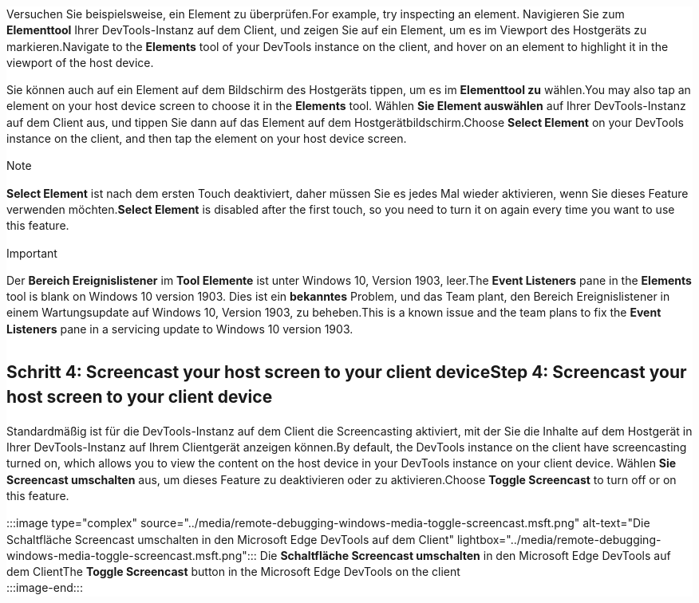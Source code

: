 <span data-ttu-id="0f4bb-201">Versuchen Sie beispielsweise, ein Element zu überprüfen.</span><span class="sxs-lookup"><span data-stu-id="0f4bb-201">For example, try inspecting an element.</span></span>  <span data-ttu-id="0f4bb-202">Navigieren Sie zum **Elementtool** Ihrer DevTools-Instanz auf dem Client, und zeigen Sie auf ein Element, um es im Viewport des Hostgeräts zu markieren.</span><span class="sxs-lookup"><span data-stu-id="0f4bb-202">Navigate to the **Elements** tool of your DevTools instance on the client, and hover on an element to highlight it in the viewport of the host device.</span></span>  

<span data-ttu-id="0f4bb-203">Sie können auch auf ein Element auf dem Bildschirm des Hostgeräts tippen, um es im **Elementtool zu** wählen.</span><span class="sxs-lookup"><span data-stu-id="0f4bb-203">You may also tap an element on your host device screen to choose it in the **Elements** tool.</span></span>  <span data-ttu-id="0f4bb-204">Wählen **Sie Element auswählen** auf Ihrer DevTools-Instanz auf dem Client aus, und tippen Sie dann auf das Element auf dem Hostgerätbildschirm.</span><span class="sxs-lookup"><span data-stu-id="0f4bb-204">Choose **Select Element** on your DevTools instance on the client, and then tap the element on your host device screen.</span></span>  

> [!NOTE]
> <span data-ttu-id="0f4bb-205">**Select Element** ist nach dem ersten Touch deaktiviert, daher müssen Sie es jedes Mal wieder aktivieren, wenn Sie dieses Feature verwenden möchten.</span><span class="sxs-lookup"><span data-stu-id="0f4bb-205">**Select Element** is disabled after the first touch, so you need to turn it on again every time you want to use this feature.</span></span>  

> [!IMPORTANT]
> <span data-ttu-id="0f4bb-206">Der **Bereich Ereignislistener** im **Tool Elemente** ist unter Windows 10, Version 1903, leer.</span><span class="sxs-lookup"><span data-stu-id="0f4bb-206">The **Event Listeners** pane in the **Elements** tool is blank on Windows 10 version 1903.</span></span>  <span data-ttu-id="0f4bb-207">Dies ist ein **bekanntes** Problem, und das Team plant, den Bereich Ereignislistener in einem Wartungsupdate auf Windows 10, Version 1903, zu beheben.</span><span class="sxs-lookup"><span data-stu-id="0f4bb-207">This is a known issue and the team plans to fix the **Event Listeners** pane in a servicing update to Windows 10 version 1903.</span></span>  

## <a name="step-4-screencast-your-host-screen-to-your-client-device"></a><span data-ttu-id="0f4bb-208">Schritt 4: Screencast your host screen to your client device</span><span class="sxs-lookup"><span data-stu-id="0f4bb-208">Step 4: Screencast your host screen to your client device</span></span>  

<span data-ttu-id="0f4bb-209">Standardmäßig ist für die DevTools-Instanz auf dem Client die Screencasting aktiviert, mit der Sie die Inhalte auf dem Hostgerät in Ihrer DevTools-Instanz auf Ihrem Clientgerät anzeigen können.</span><span class="sxs-lookup"><span data-stu-id="0f4bb-209">By default, the DevTools instance on the client have screencasting turned on, which allows you to view the content on the host device in your DevTools instance on your client device.</span></span>  <span data-ttu-id="0f4bb-210">Wählen **Sie Screencast umschalten** aus, um dieses Feature zu deaktivieren oder zu aktivieren.</span><span class="sxs-lookup"><span data-stu-id="0f4bb-210">Choose **Toggle Screencast** to turn off or on this feature.</span></span>  

:::image type="complex" source="../media/remote-debugging-windows-media-toggle-screencast.msft.png" alt-text="Die Schaltfläche Screencast umschalten in den Microsoft Edge DevTools auf dem Client" lightbox="../media/remote-debugging-windows-media-toggle-screencast.msft.png":::
   <span data-ttu-id="0f4bb-212">Die **Schaltfläche Screencast umschalten** in den Microsoft Edge DevTools auf dem Client</span><span class="sxs-lookup"><span data-stu-id="0f4bb-212">The **Toggle Screencast** button in the Microsoft Edge DevTools on the client</span></span>  
:::image-end:::  


[DevtoolsIndex]: ../index.md "Microsoft Edge (Chromium) Entwickler Tools Übersicht | Microsoft-Dokumentation"  
[DevtoolsProgressiveWebApps]: ../progressive-web-apps/index.md "Debuggen von Progressive Web Apps | Microsoft Docs"  
[DotnetFrameworkWcfFeatureDetailsHowToViewCertificatesWithMmcSnapInViewCertificatesWithCertificateManagerTool]: /dotnet/framework/wcf/feature-details/how-to-view-certificates-with-the-mmc-snap-in#view-certificates-with-the-certificate-manager-tool "Anzeigen von Zertifikaten mit dem Zertifikat-Manager-Tool – How to: View certificates with the MMC snap-in | Microsoft Docs"  
[WindowsAppsGetStartedEnableYourDeviceForDevelopment]: /windows/apps/get-started/enable-your-device-for-development "Aktivieren Sie Ihr Gerät für | Microsoft Docs"  
[WindowsUwpDebugTestPerfDevicePortal]: /windows/uwp/debug-test-perf/device-portal "Übersicht über das Windows Device Portal | Microsoft Docs"  
[WindowsUwpDebugTestPerfDevicePortalSetup]: /windows/uwp/debug-test-perf/device-portal#setup "Setup – Übersicht über das Windows Device Portal | Microsoft Docs"  
[WindowsUwpDebugTestPerfDevicePortalDesktopRegistryBasedConfigurationForDevicePortal]: /windows/uwp/debug-test-perf/device-portal-desktop#registry-based-configuration-for-device-portal "Registrierungsbasierte Konfiguration für das Geräteportal – Geräteportal für Windows Desktop | Microsoft Docs"  
[MicrosoftEdgeMain]: https://www.microsoft.com/edge "Den neuen Microsoft Edge-Browser herunterladen"  
[MicrosoftStoreAppsWindows]: https://www.microsoft.com/store/apps/windows "Windows Apps | Microsoft Store"  
[MicrosoftStoreApps9p6cmfv44zlt]: https://www.microsoft.com/store/apps/9P6CMFV44ZLT "Remotetools für Microsoft Edge (Beta) | Microsoft Store"  